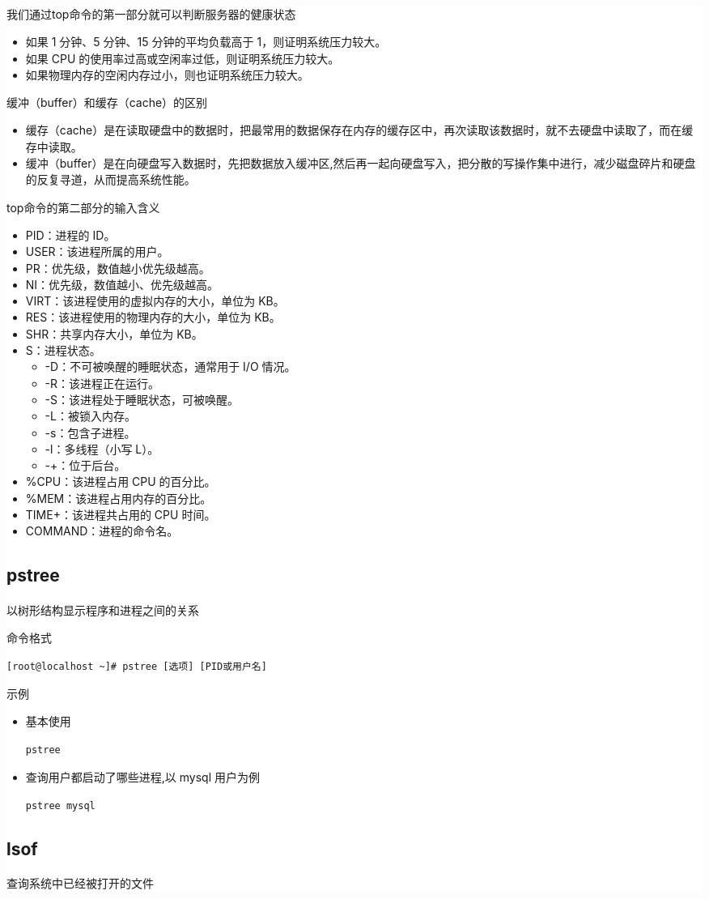 我们通过top命令的第一部分就可以判断服务器的健康状态

- 如果 1 分钟、5 分钟、15 分钟的平均负载高于 1，则证明系统压力较大。
- 如果 CPU 的使用率过高或空闲率过低，则证明系统压力较大。
- 如果物理内存的空闲内存过小，则也证明系统压力较大。

缓冲（buffer）和缓存（cache）的区别

- 缓存（cache）是在读取硬盘中的数据时，把最常用的数据保存在内存的缓存区中，再次读取该数据时，就不去硬盘中读取了，而在缓存中读取。
- 缓冲（buffer）是在向硬盘写入数据时，先把数据放入缓冲区,然后再一起向硬盘写入，把分散的写操作集中进行，减少磁盘碎片和硬盘的反复寻道，从而提高系统性能。

top命令的第二部分的输入含义

- PID：进程的 ID。
- USER：该进程所属的用户。
- PR：优先级，数值越小优先级越高。
- NI：优先级，数值越小、优先级越高。
- VIRT：该进程使用的虚拟内存的大小，单位为 KB。
- RES：该进程使用的物理内存的大小，单位为 KB。
- SHR：共享内存大小，单位为 KB。
- S：进程状态。
  - -D：不可被唤醒的睡眠状态，通常用于 I/O 情况。
  - -R：该进程正在运行。
  - -S：该进程处于睡眠状态，可被唤醒。
  - -L：被锁入内存。
  - -s：包含子进程。
  - -l：多线程（小写 L）。
  - -+：位于后台。
- %CPU：该进程占用 CPU 的百分比。
- %MEM：该进程占用内存的百分比。
- TIME+：该进程共占用的 CPU 时间。
- COMMAND：进程的命令名。

## pstree

以树形结构显示程序和进程之间的关系

命令格式

```cmd
[root@localhost ~]# pstree [选项] [PID或用户名]
```

示例

- 基本使用

  `pstree`

- 查询用户都启动了哪些进程,以 mysql 用户为例

  `pstree mysql`

## lsof

查询系统中已经被打开的文件
